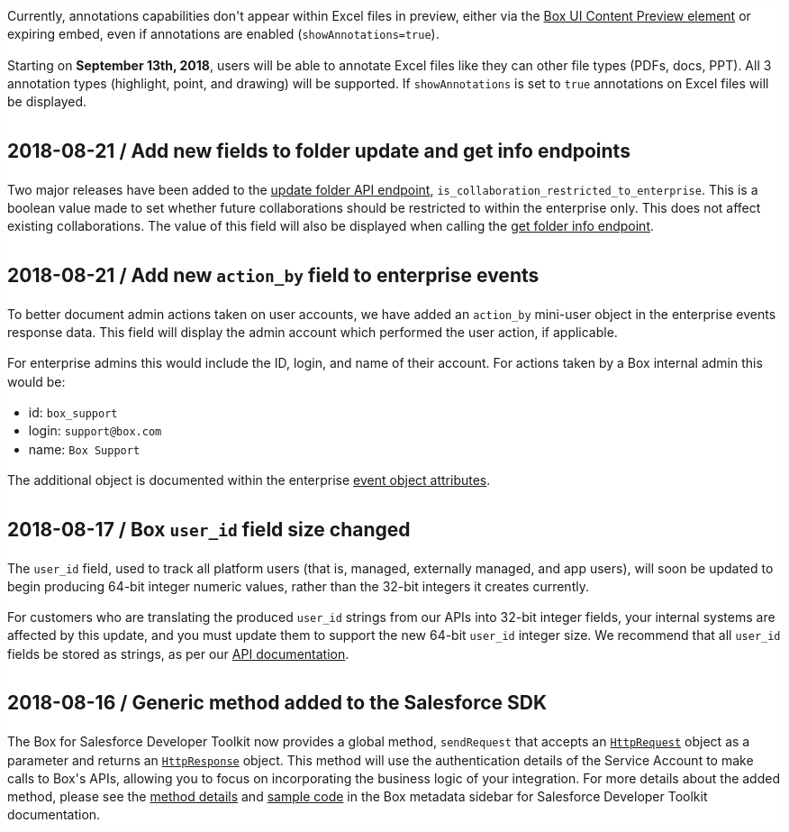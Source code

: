 Currently, annotations capabilities don't appear within Excel files in preview, either via the [Box UI Content Preview element](guide://embed/ui-elements) or expiring embed, even if annotations are enabled (`showAnnotations=true`).

Starting on **September 13th, 2018**, users will be able to annotate Excel files like they can other file types (PDFs, docs, PPT). All 3 annotation types (highlight, point, and drawing) will be supported. If `showAnnotations` is set to `true` annotations on Excel files will be displayed.

## 2018-08-21 / Add new fields to folder update and get info endpoints

Two major releases have been added to the [update folder API endpoint](endpoint://put-folders-id), `is_collaboration_restricted_to_enterprise`. This is a boolean value made to set whether future collaborations should be restricted to within the enterprise only. This does not affect existing collaborations. The value of this field will also be displayed when calling the [get folder info endpoint](endpoint://get-folders-id).

## 2018-08-21 / Add new `action_by` field to enterprise events

To better document admin actions taken on user accounts, we have added an `action_by` mini-user object in the enterprise events response data. This field will display the admin account which performed the user action, if applicable.

For enterprise admins this would include the ID, login, and name of their account. For actions taken by a Box internal admin this would be:

* id: `box_support`
* login: `support@box.com`
* name: `Box Support`

The additional object is documented within the enterprise [event object attributes](endpoint://resources/event/).

## 2018-08-17 / Box `user_id` field size changed

The `user_id` field, used to track all platform users (that is, managed, externally managed, and app users), will soon be updated to begin producing 64-bit integer numeric values, rather than the 32-bit integers it creates currently.

For customers who are translating the produced `user_id` strings from our APIs into 32-bit integer fields, your internal systems are affected by this update, and you must update them to support the new 64-bit `user_id` integer size. We recommend that all `user_id` fields be stored as strings, as per our [API documentation](endpoint://resources/user/).

## 2018-08-16 / Generic method added to the Salesforce SDK

The Box for Salesforce Developer Toolkit now provides a global method, `sendRequest` that accepts an [`HttpRequest`][salesforce_sdk_httprequest] object as a parameter and returns an [`HttpResponse`][salesforce_sdk_httpresponse] object. This method will use the authentication details of the Service Account to make calls to Box's APIs, allowing you to focus on incorporating the business logic of your integration. For more details about the added method, please see the [method details](guide://tooling/sdks/salesforce) and [sample code](guide://tooling/sdks/salesforce) in the Box metadata sidebar for Salesforce Developer Toolkit documentation.


[cli_v2_release_notes]: https://github.com/box/boxcli/blob/master/CHANGELOG.md#200
[cli_v2_release_commands]: https://github.com/box/boxcli#command-topics
[python_sdk_v2]: https://github.com/box/box-python-sdk
[python_sdk_v2_release_notes]: https://github.com/box/box-python-sdk/releases/tag/v2.0.0
[salesforce_sdk_httprequest]: https://developer.salesforce.com/docs/atlas.en-us.apexcode.meta/apexcode/apex_classes_restful_http_httprequest.htm
[salesforce_sdk_httpresponse]: https://developer.salesforce.com/docs/atlas.en-us.apexcode.meta/apexcode/apex_classes_restful_http_httpresponse.htm#apex_classes_restful_http_httpresponse
[box_relay]: https://www.box.com/collaboration/relay-workflow
[box_relay_announce]: https://medium.com/box-developer-blog/introducing-the-box-relay-workflow-api-f6eed1457711
[platform_activity_csv]: https://community.box.com/t5/How-to-Guides-for-Admins/Running-the-Platform-Activity-Report/ta-p/58620
[cli_update_multizones]: https://github.com/box/boxcli/pull/91
[cli_update_multizones_announce]: https://blog.box.com/blog/multizones-storage-data-residency-compliance/
[cli_update_csv_operations]: https://github.com/box/boxcli/pull/82
[cli_update_folder_update_flag]: https://github.com/box/boxcli/pull/92
[cli_update_config_dump]: https://github.com/box/boxcli/pull/83
[community]: https://community.box.com/t5/How-to-Guides-for-Admins/Running-Reports/ta-p/26790